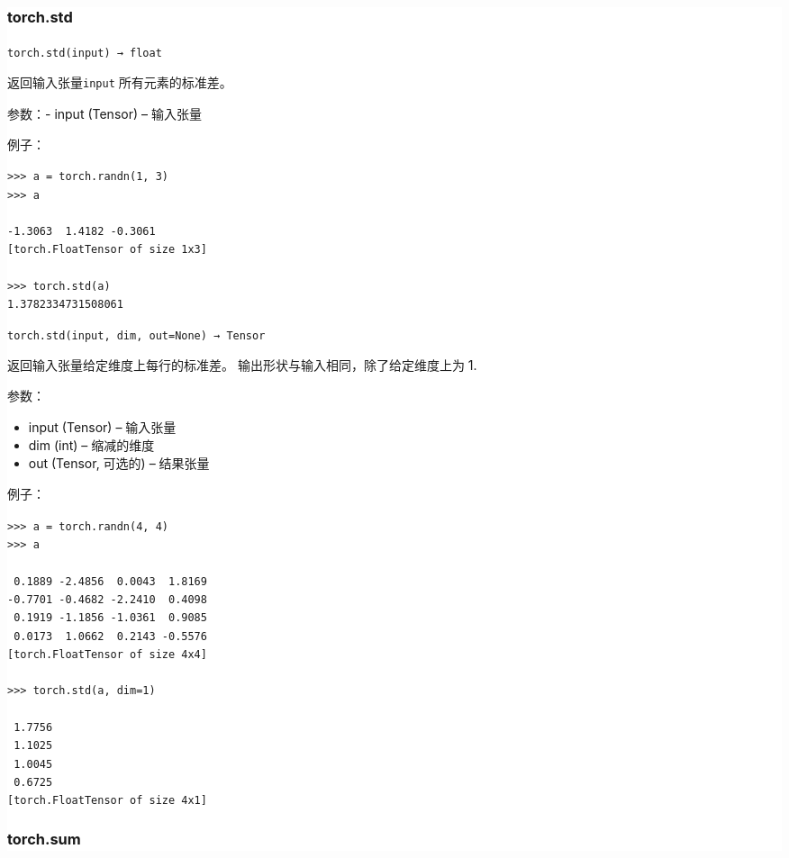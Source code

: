 ### torch.std

```
torch.std(input) → float 
```

返回输入张量`input` 所有元素的标准差。

参数：- input (Tensor) – 输入张量

例子：

```
>>> a = torch.randn(1, 3)
>>> a

-1.3063  1.4182 -0.3061
[torch.FloatTensor of size 1x3]

>>> torch.std(a)
1.3782334731508061 
```

```
torch.std(input, dim, out=None) → Tensor 
```

返回输入张量给定维度上每行的标准差。 输出形状与输入相同，除了给定维度上为 1.

参数：

*   input (Tensor) – 输入张量
*   dim (int) – 缩减的维度
*   out (Tensor, 可选的) – 结果张量

例子：

```
>>> a = torch.randn(4, 4)
>>> a

 0.1889 -2.4856  0.0043  1.8169
-0.7701 -0.4682 -2.2410  0.4098
 0.1919 -1.1856 -1.0361  0.9085
 0.0173  1.0662  0.2143 -0.5576
[torch.FloatTensor of size 4x4]

>>> torch.std(a, dim=1)

 1.7756
 1.1025
 1.0045
 0.6725
[torch.FloatTensor of size 4x1] 
```

### torch.sum
